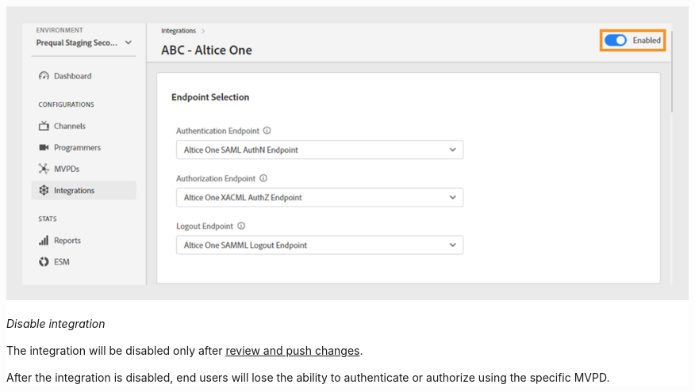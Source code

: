    ![Disable integration](../assets/tve-dashboard/new-tve-dashboard/integrations/integration-enabled-disabled-button.png)

   *Disable integration*

The integration will be disabled only after [review and push changes](/help/authentication/user-guide-tve-dashboard/tve-dashboard-review-push-changes.md).

After the integration is disabled, end users will lose the ability to authenticate or authorize using the specific MVPD.
